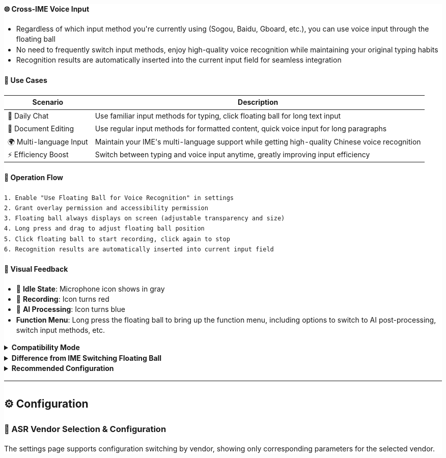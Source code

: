 #### 🌐 Cross-IME Voice Input

- Regardless of which input method you're currently using (Sogou, Baidu, Gboard, etc.), you can use voice input through the floating ball
- No need to frequently switch input methods, enjoy high-quality voice recognition while maintaining your original typing habits
- Recognition results are automatically inserted into the current input field for seamless integration

#### 💼 Use Cases

| Scenario                | Description                                                                                     |
| ----------------------- | ----------------------------------------------------------------------------------------------- |
| 💬 Daily Chat           | Use familiar input methods for typing, click floating ball for long text input                  |
| 📄 Document Editing     | Use regular input methods for formatted content, quick voice input for long paragraphs          |
| 🌍 Multi-language Input | Maintain your IME's multi-language support while getting high-quality Chinese voice recognition |
| ⚡ Efficiency Boost     | Switch between typing and voice input anytime, greatly improving input efficiency               |

#### 🎯 Operation Flow

```
1. Enable "Use Floating Ball for Voice Recognition" in settings
2. Grant overlay permission and accessibility permission
3. Floating ball always displays on screen (adjustable transparency and size)
4. Long press and drag to adjust floating ball position
5. Click floating ball to start recording, click again to stop
6. Recognition results are automatically inserted into current input field
```

#### 🎨 Visual Feedback

- 🔘 **Idle State**: Microphone icon shows in gray
- 🔴 **Recording**: Icon turns red
- 🔵 **AI Processing**: Icon turns blue
- **Function Menu**: Long press the floating ball to bring up the function menu, including options to switch to AI post-processing, switch input methods, etc.

</details>

<details><summary><b>Compatibility Mode</b></summary></details>

<details><summary><b>Difference from IME Switching Floating Ball</b></summary></details>

<details><summary><b>Recommended Configuration</b></summary></details>

---

## ⚙️ Configuration

### 🎯 ASR Vendor Selection & Configuration

The settings page supports configuration switching by vendor, showing only corresponding parameters for the selected vendor.
